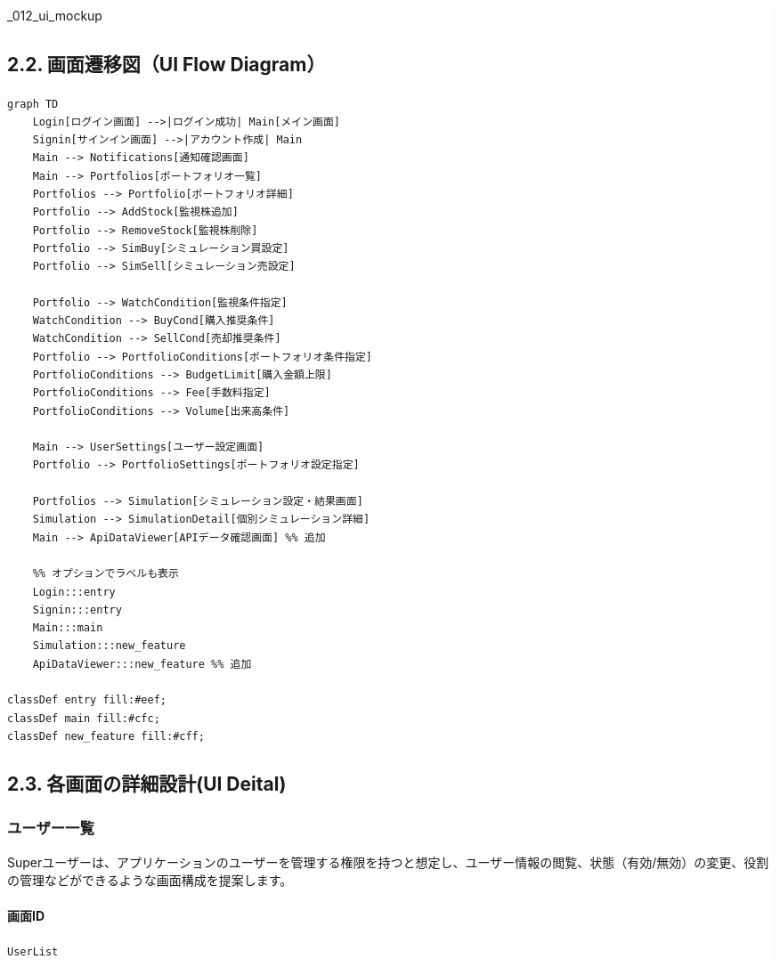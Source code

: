 _012_ui_mockup



## 2.2. 画面遷移図（UI Flow Diagram）

```mermaid
graph TD
    Login[ログイン画面] -->|ログイン成功| Main[メイン画面]
    Signin[サインイン画面] -->|アカウント作成| Main
    Main --> Notifications[通知確認画面]
    Main --> Portfolios[ポートフォリオ一覧]
    Portfolios --> Portfolio[ポートフォリオ詳細]
    Portfolio --> AddStock[監視株追加]
    Portfolio --> RemoveStock[監視株削除]
    Portfolio --> SimBuy[シミュレーション買設定]
    Portfolio --> SimSell[シミュレーション売設定]

    Portfolio --> WatchCondition[監視条件指定]
    WatchCondition --> BuyCond[購入推奨条件]
    WatchCondition --> SellCond[売却推奨条件]
    Portfolio --> PortfolioConditions[ポートフォリオ条件指定]
    PortfolioConditions --> BudgetLimit[購入金額上限]
    PortfolioConditions --> Fee[手数料指定]
    PortfolioConditions --> Volume[出来高条件]

    Main --> UserSettings[ユーザー設定画面]
    Portfolio --> PortfolioSettings[ポートフォリオ設定指定]

    Portfolios --> Simulation[シミュレーション設定・結果画面]
    Simulation --> SimulationDetail[個別シミュレーション詳細]
    Main --> ApiDataViewer[APIデータ確認画面] %% 追加

    %% オプションでラベルも表示
    Login:::entry
    Signin:::entry
    Main:::main
    Simulation:::new_feature
    ApiDataViewer:::new_feature %% 追加

classDef entry fill:#eef;
classDef main fill:#cfc;
classDef new_feature fill:#cff;
```

## 2.3. 各画面の詳細設計(UI Deital)

### ユーザー一覧
Superユーザーは、アプリケーションのユーザーを管理する権限を持つと想定し、ユーザー情報の閲覧、状態（有効/無効）の変更、役割の管理などができるような画面構成を提案します。


#### 画面ID
`UserList`
